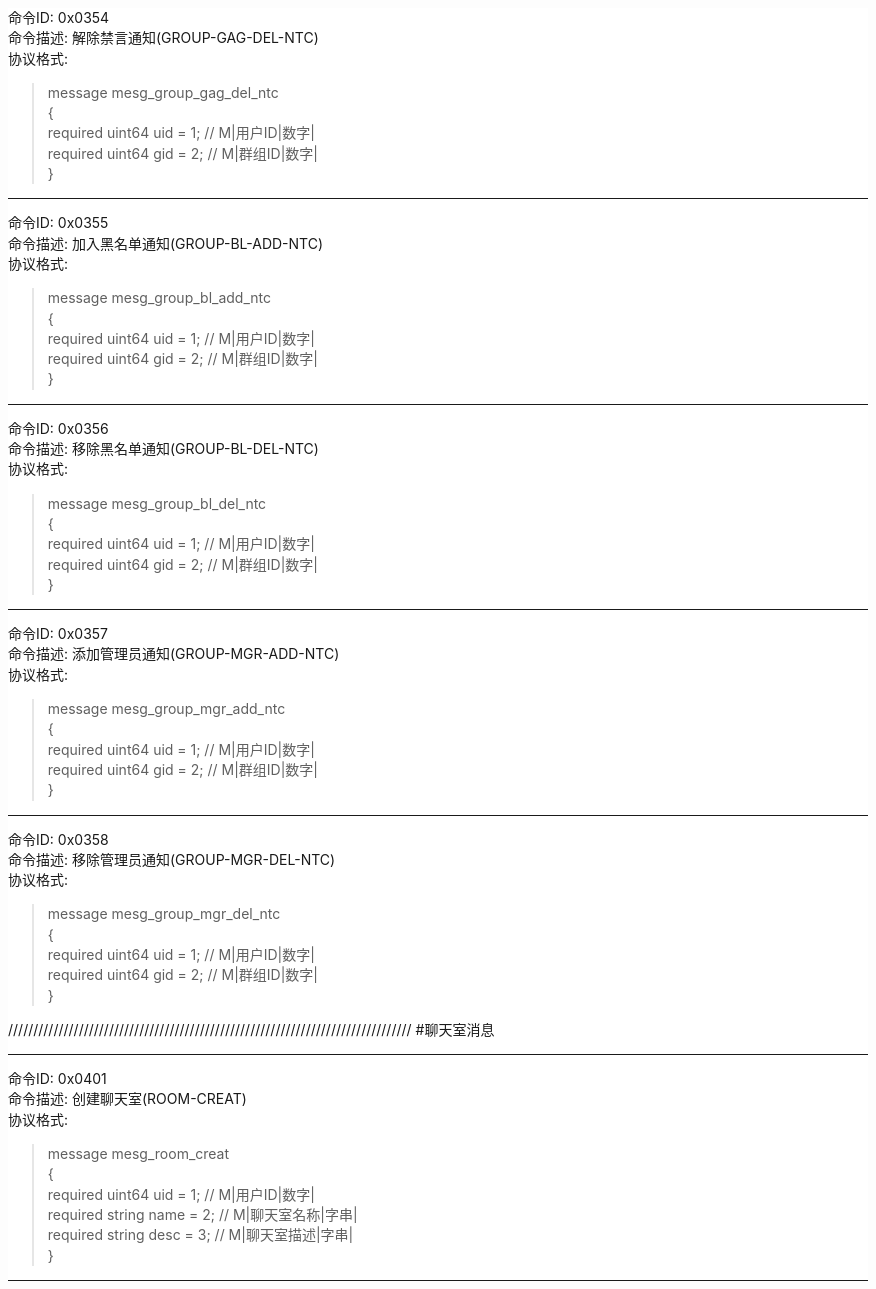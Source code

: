 命令ID: 0x0354<br>
命令描述: 解除禁言通知(GROUP-GAG-DEL-NTC)<br>
协议格式: <br>
>message mesg_group_gag_del_ntc<br>
>{<br>
>   required uint64 uid = 1;        // M|用户ID|数字|<br>
>   required uint64 gid = 2;        // M|群组ID|数字|<br>
>}

---
命令ID: 0x0355<br>
命令描述: 加入黑名单通知(GROUP-BL-ADD-NTC)<br>
协议格式: <br>
>message mesg_group_bl_add_ntc<br>
>{<br>
>   required uint64 uid = 1;        // M|用户ID|数字|<br>
>   required uint64 gid = 2;        // M|群组ID|数字|<br>
>}

---
命令ID: 0x0356<br>
命令描述: 移除黑名单通知(GROUP-BL-DEL-NTC)<br>
协议格式: <br>
>message mesg_group_bl_del_ntc<br>
>{<br>
>   required uint64 uid = 1;        // M|用户ID|数字|<br>
>   required uint64 gid = 2;        // M|群组ID|数字|<br>
>}

---
命令ID: 0x0357<br>
命令描述: 添加管理员通知(GROUP-MGR-ADD-NTC)<br>
协议格式: <br>
>message mesg_group_mgr_add_ntc<br>
>{<br>
>   required uint64 uid = 1;        // M|用户ID|数字|<br>
>   required uint64 gid = 2;        // M|群组ID|数字|<br>
>}

---
命令ID: 0x0358<br>
命令描述: 移除管理员通知(GROUP-MGR-DEL-NTC)<br>
协议格式: <br>
>message mesg_group_mgr_del_ntc<br>
>{<br>
>   required uint64 uid = 1;        // M|用户ID|数字|<br>
>   required uint64 gid = 2;        // M|群组ID|数字|<br>
>}

////////////////////////////////////////////////////////////////////////////////
#聊天室消息

---
命令ID: 0x0401<br>
命令描述: 创建聊天室(ROOM-CREAT)<br>
协议格式:<br>
>message mesg_room_creat<br>
>{<br>
>   required uint64 uid = 1;        // M|用户ID|数字|<br>
>   required string name = 2;       // M|聊天室名称|字串|<br>
>   required string desc = 3;       // M|聊天室描述|字串|<br>
>}

---